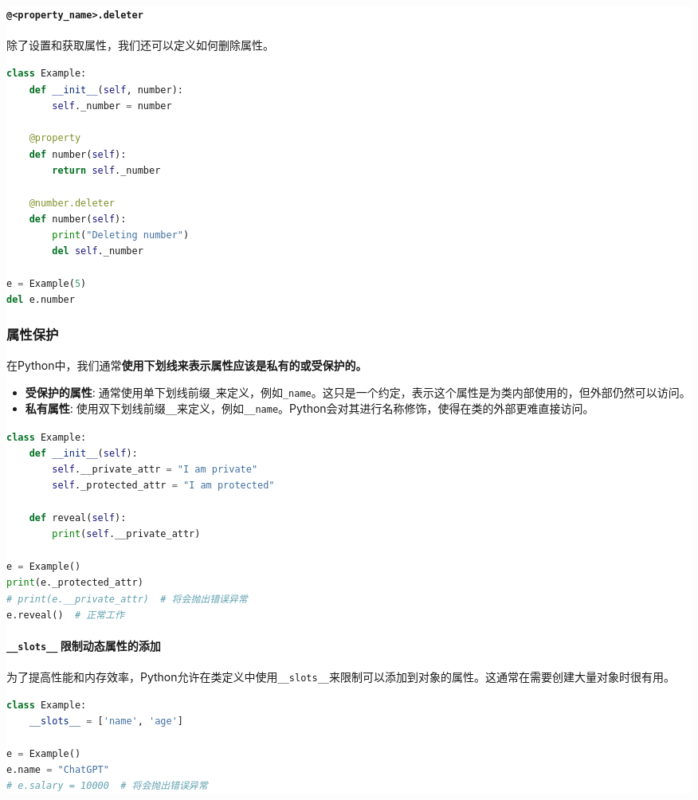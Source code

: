 #### `@<property_name>.deleter`

除了设置和获取属性，我们还可以定义如何删除属性。

```python
class Example:
    def __init__(self, number):
        self._number = number

    @property
    def number(self):
        return self._number

    @number.deleter
    def number(self):
        print("Deleting number")
        del self._number

e = Example(5)
del e.number
```

### 属性保护

在Python中，我们通常**使用下划线来表示属性应该是私有的或受保护的。**

- **受保护的属性**: 通常使用单下划线前缀`_`来定义，例如`_name`。这只是一个约定，表示这个属性是为类内部使用的，但外部仍然可以访问。
- **私有属性**: 使用双下划线前缀`__`来定义，例如`__name`。Python会对其进行名称修饰，使得在类的外部更难直接访问。

```python
class Example:
    def __init__(self):
        self.__private_attr = "I am private"
        self._protected_attr = "I am protected"

    def reveal(self):
        print(self.__private_attr)

e = Example()
print(e._protected_attr)
# print(e.__private_attr)  # 将会抛出错误异常
e.reveal()  # 正常工作
```

#### `__slots__` 限制动态属性的添加

为了提高性能和内存效率，Python允许在类定义中使用`__slots__`来限制可以添加到对象的属性。这通常在需要创建大量对象时很有用。

```python
class Example:
    __slots__ = ['name', 'age']

e = Example()
e.name = "ChatGPT"
# e.salary = 10000  # 将会抛出错误异常
```
